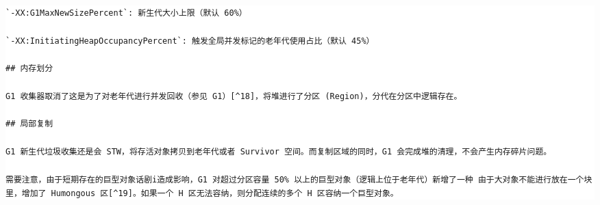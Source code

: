     `-XX:G1MaxNewSizePercent`: 新生代大小上限（默认 60%）

    `-XX:InitiatingHeapOccupancyPercent`: 触发全局并发标记的老年代使用占比（默认 45%）

    ## 内存划分

    G1 收集器取消了这是为了对老年代进行并发回收（参见 G1）[^18]，将堆进行了分区 (Region)，分代在分区中逻辑存在。

    ## 局部复制

    G1 新生代垃圾收集还是会 STW，将存活对象拷贝到老年代或者 Survivor 空间。而复制区域的同时，G1 会完成堆的清理，不会产生内存碎片问题。

    需要注意，由于短期存在的巨型对象话剧i造成影响，G1 对超过分区容量 50% 以上的巨型对象（逻辑上位于老年代）新增了一种 由于大对象不能进行放在一个块里，增加了 Humongous 区[^19]。如果一个 H 区无法容纳，则分配连续的多个 H 区容纳一个巨型对象。


[^16]: * 可预测的停顿：在效率降低的同时，可以让使用者明确指定消耗在 GC 上的时间


[^17]: G1 收集器取消了这是为了对老年代进行并发回收（参见 G1）[^18]，将堆进行了分区 (Region)，分代在分区中逻辑存在。


[^18]: * 这是为了对老年代进行并发回收（参见 G1）


[^19]: * 由于大对象不能进行放在一个块里，增加了 Humongous 区


[^20]: # ZGC 收集器

    `-XX:UseZGC`

    特征：

    * 并发
    * 基于 Region
    * 压缩
    * NUMA 感知
    * 使用彩色指针
    * 使用负载屏障


[^1]: # 字符串常量池
[^2]: # 分配方式
[^3]: * 年轻代：因为大多数对象都是“朝生夕灭”的，我们直接搞出一大块内存，等到装满了的时候，将所有活下来（未被回收）的对象拷贝到其他地方去，之后这块内存直接给下一轮新对象去用
[^4]: 堆是 Java 执行环境中最主要的内存区域。对象（以及数组）存储在这里。堆里的内容由 Java 执行环境进行管理（管它是 Hotspot，OpenJ9，Dalvik 还是 ART），用户创建出来之后，不需要显式维护其生命周期（**这并不代表 Java 不存在内存泄露，Java 的内存泄露反倒是因为其隐式的生命周期维护**），在对象不再被**强**引用时，对象应当**能够**被回收（回收的对象可以是弱引用的）。
[^5]: ## 理论基础
[^6]: # 标记-清除算法
[^7]: # 复制算法
[^8]: # 标记-整理算法
[^9]: # Serial 收集器
[^10]: # Parallel Scavenge 收集器
[^11]: # Serial Old 收集器
[^12]: # ParNew 收集器
[^13]: # Parallel Old 收集器
[^14]: # CMS 收集器
[^15]: # Garbage-First (G1) 回收器
